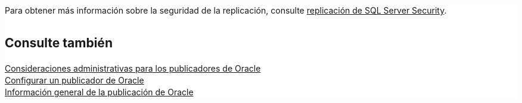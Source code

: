  Para obtener más información sobre la seguridad de la replicación, consulte [replicación de SQL Server Security](../security/view-and-modify-replication-security-settings.md).  
  
## <a name="see-also"></a>Consulte también  
 [Consideraciones administrativas para los publicadores de Oracle](administrative-considerations-for-oracle-publishers.md)   
 [Configurar un publicador de Oracle](configure-an-oracle-publisher.md)   
 [Información general de la publicación de Oracle](oracle-publishing-overview.md)  
  
  
